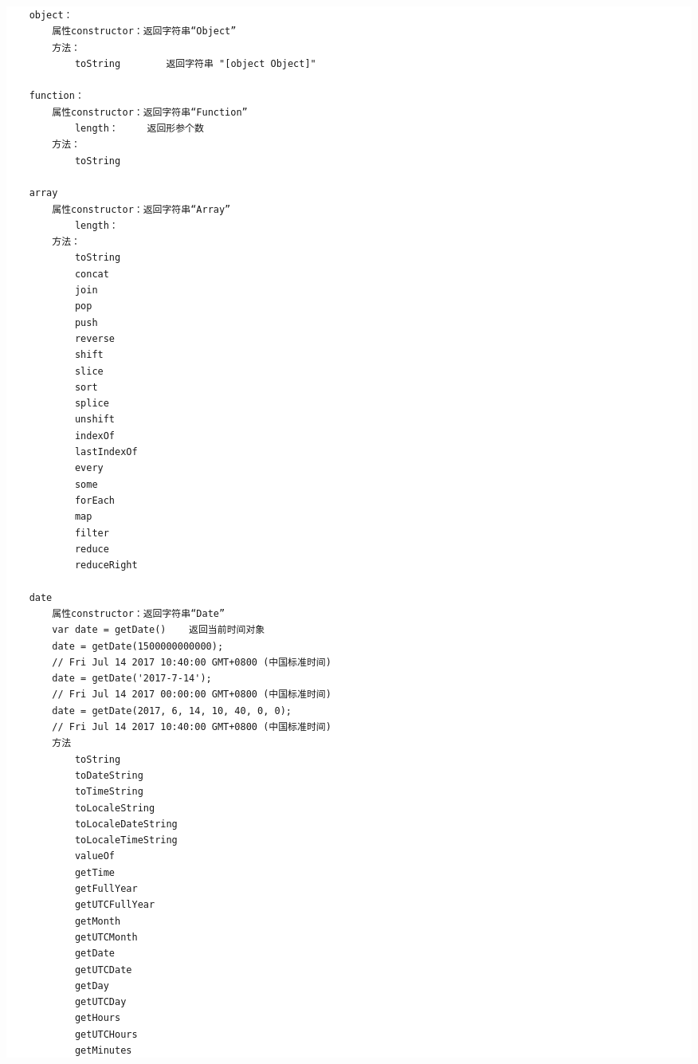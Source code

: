         object：
            属性constructor：返回字符串“Object”
            方法：
                toString        返回字符串 "[object Object]"
        
        function：
            属性constructor：返回字符串“Function”
                length：     返回形参个数
            方法：
                toString
            
        array
            属性constructor：返回字符串“Array”
                length：     
            方法：
                toString
                concat
                join
                pop
                push
                reverse
                shift
                slice
                sort
                splice
                unshift
                indexOf
                lastIndexOf
                every
                some
                forEach
                map
                filter
                reduce
                reduceRight
    
        date
            属性constructor：返回字符串“Date”
            var date = getDate()    返回当前时间对象
            date = getDate(1500000000000);
            // Fri Jul 14 2017 10:40:00 GMT+0800 (中国标准时间)
            date = getDate('2017-7-14');
            // Fri Jul 14 2017 00:00:00 GMT+0800 (中国标准时间)
            date = getDate(2017, 6, 14, 10, 40, 0, 0);
            // Fri Jul 14 2017 10:40:00 GMT+0800 (中国标准时间)
            方法
                toString
                toDateString
                toTimeString
                toLocaleString
                toLocaleDateString
                toLocaleTimeString
                valueOf
                getTime
                getFullYear
                getUTCFullYear
                getMonth
                getUTCMonth
                getDate
                getUTCDate
                getDay
                getUTCDay
                getHours
                getUTCHours
                getMinutes